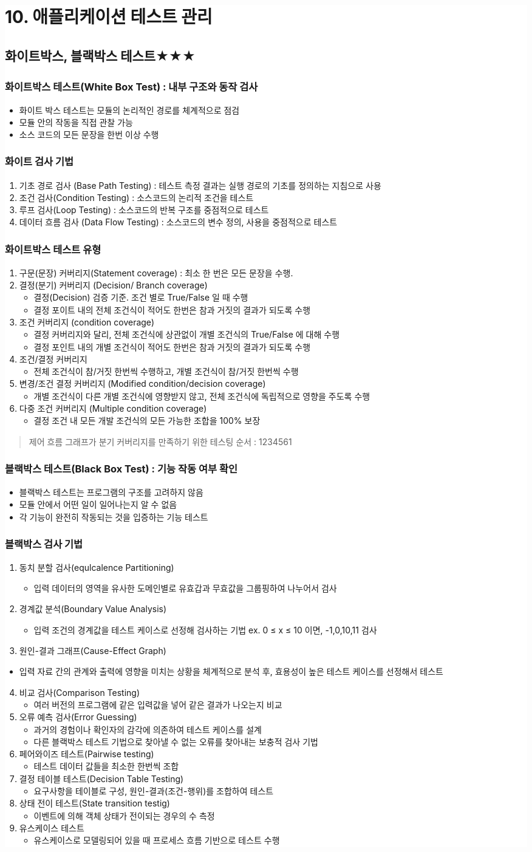 # 10. 애플리케이션 테스트 관리

## 화이트박스, 블랙박스 테스트★★★

### 화이트박스 테스트(White Box Test) : 내부 구조와 동작 검사

- 화이트 박스 테스트는 모듈의 논리적인 경로를 체계적으로 점검
- 모듈 안의 작동을 직접 관찰 가능
- 소스 코드의 모든 문장을 한번 이상 수행

### 화이트 검사 기법

1. 기초 경로 검사 (Base Path Testing) : 테스트 측정 결과는 실행 경로의 기초를 정의하는 지침으로 사용
2. 조건 검사(Condition Testing) : 소스코드의 논리적 조건을 테스트
3. 루프 검사(Loop Testing) : 소스코드의 반복 구조를 중점적으로 테스트
4. 데이터 흐름 검사 (Data Flow Testing) : 소스코드의 변수 정의, 사용을 중점적으로 테스트

### 화이트박스 테스트 유형

1. 구문(문장) 커버리지(Statement coverage) : 최소 한 번은 모든 문장을 수행.
2. 결정(분기) 커버리지 (Decision/ Branch coverage)
   - 결정(Decision) 검증 기준. 조건 별로 True/False 일 때 수행
   - 결정 포이트 내의 전체 조건식이 적어도 한번은 참과 거짓의 결과가 되도록 수행
3. 조건 커버리지 (condition coverage)
   - 결정 커버리지와 달리, 전체 조건식에 상관없이 개별 조건식의 True/False 에 대해 수행
   - 결정 포인트 내의 개별 조건식이 적어도 한번은 참과 거짓의 결과가 되도록 수행
4. 조건/결정 커버리지
   - 전체 조건식이 참/거짓 한번씩 수행하고, 개별 조건식이 참/거짓 한번씩 수행
5. 변경/조건 결정 커버리지 (Modified condition/decision coverage)
   - 개별 조건식이 다른 개별 조건식에 영향받지 않고, 전체 조건식에 독립적으로 영향을 주도록 수행
6. 다중 조건 커버리지 (Multiple condition coverage)
   - 결정 조건 내 모든 개발 조건식의 모든 가능한 조합을 100% 보장

> 제어 흐름 그래프가 분기 커버리지를 만족하기 위한 테스팅 순서 : 1234561

### 블랙박스 테스트(Black Box Test) : 기능 작동 여부 확인

- 블랙박스 테스트는 프로그램의 구조를 고려하지 않음
- 모듈 안에서 어떤 일이 일어나는지 알 수 없음
- 각 기능이 완전히 작동되는 것을 입증하는 기능 테스트

### 블랙박스 검사 기법

1. 동치 분할 검사(equlcalence Partitioning)
   - 입력 데이터의 영역을 유사한 도메인별로 유효갑과 무효값을 그룹핑하여 나누어서 검사

2. 경계값 분석(Boundary Value Analysis)
   - 입력 조건의 경계값을 테스트 케이스로 선정해 검사하는 기법 ex. 0 ≤ x ≤ 10 이면, -1,0,10,11 검사
3.  원인-결과 그래프(Cause-Effect Graph)
   - 입력 자료 간의 관계와 출력에 영향을 미치는 상황을 체계적으로 분석 후, 효용성이 높은 테스트 케이스를 선정해서 테스트
4. 비교 검사(Comparison Testing)
   - 여러 버전의 프로그램에 같은 입력값을 넣어 같은 결과가 나오는지 비교
5. 오류 예측 검사(Error Guessing)
   - 과거의 경험이나 확인자의 감각에 의존하여 테스트 케이스를 설계
   - 다른 블랙박스 테스트 기법으로 찾아낼 수 없는 오류를 찾아내는 보충적 검사 기법
6. 페어와이즈 테스트(Pairwise testing)
   - 테스트 데이터 값들을 최소한 한번씩 조합
7. 결정 테이블 테스트(Decision Table Testing)
   - 요구사항을 테이블로 구성, 원인-결과(조건-행위)를 조합하여 테스트
8. 상태 전이 테스트(State transition testig)
   - 이벤트에 의해 객체 상태가 전이되는 경우의 수 측정
9. 유스케이스 테스트
   - 유스케이스로 모델링되어 있을 때 프로세스 흐름 기반으로 테스트 수행